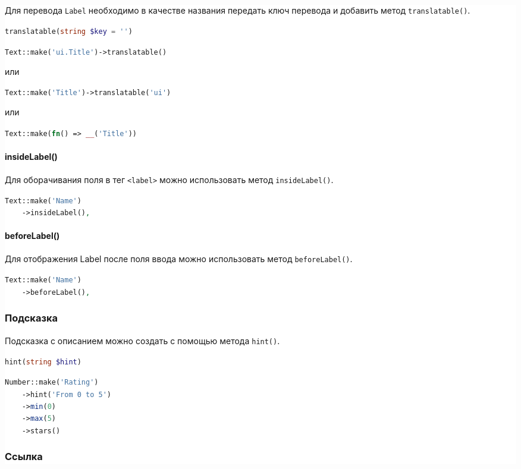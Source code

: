 Для перевода `Label` необходимо в качестве названия передать ключ перевода и добавить метод `translatable()`.

```php
translatable(string $key = '')
```

```php
Text::make('ui.Title')->translatable()
```

или

```php
Text::make('Title')->translatable('ui')
```

или

```php
Text::make(fn() => __('Title'))
```

#### insideLabel()

Для оборачивания поля в тег `<label>` можно использовать метод `insideLabel()`.

```php
Text::make('Name')
    ->insideLabel(),
```

#### beforeLabel()

Для отображения Label после поля ввода можно использовать метод `beforeLabel()`.

```php
Text::make('Name')
    ->beforeLabel(),
```

<a name="hint"></a>
### Подсказка

Подсказка с описанием можно создать с помощью метода `hint()`.

```php
hint(string $hint)
```

```php
Number::make('Rating')
    ->hint('From 0 to 5')
    ->min(0)
    ->max(5)
    ->stars()
```

<a name="link"></a>
### Ссылка
